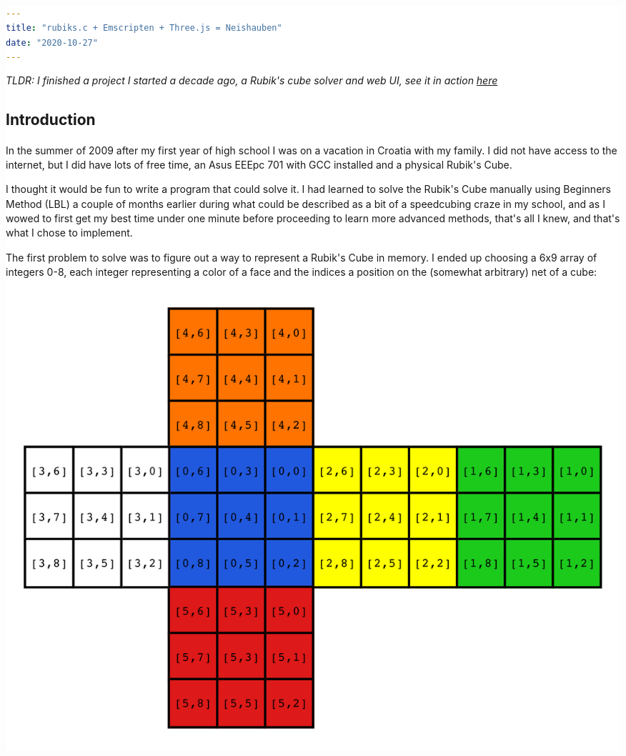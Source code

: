 ```yaml
---
title: "rubiks.c + Emscripten + Three.js = Neishauben"
date: "2020-10-27"
---
```


*TLDR: I finished a project I started a decade ago, a Rubik's cube solver and web UI, see it in action [here](https://tibordp.github.io/neishauben)*

## Introduction

In the summer of 2009 after my first year of high school I was on a vacation in Croatia with my family. I did not have access to the internet, but I did have lots of free time, an Asus EEEpc 701 with GCC installed and a physical Rubik's Cube. 

I thought it would be fun to write a program that could solve it. I had learned to solve the Rubik's Cube manually using Beginners Method (LBL) a couple of months earlier during what could be described as a bit of a speedcubing craze in my school, and as I wowed to first get my best time under one minute before proceeding to learn more advanced methods, that's all I knew, and that's what I chose to implement.

The first problem to solve was to figure out a way to represent a Rubik's Cube in memory. I ended up choosing a 6x9 array of integers 0-8, each integer representing a color of a face and the indices a position on the (somewhat arbitrary) net of a cube:

![](images/rubiks.svg "Cube net")
